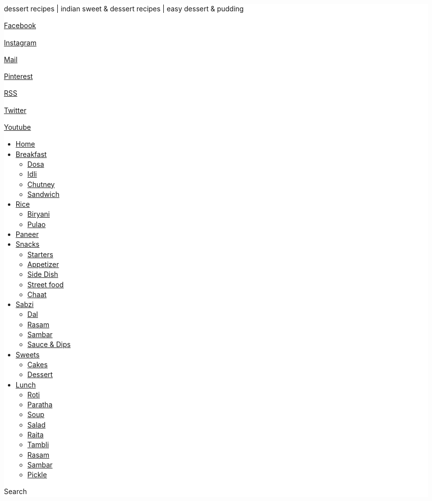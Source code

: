 dessert recipes | indian sweet & dessert recipes | easy dessert & pudding



[Facebook](https://www.facebook.com/HebbarsKitchen/ "Facebook")

[Instagram](https://www.instagram.com/hebbars.kitchen/ "Instagram")

[Mail](mailto:hebbars.kitchen@gmail.com "Mail")

[Pinterest](https://www.pinterest.com/hebbarskitchen/ "Pinterest")

[RSS](https://hebbarskitchen.com/feed/ "RSS")

[Twitter](https://twitter.com/HebbarsKitchen "Twitter")

[Youtube](https://www.youtube.com/channel/UCPPIsrNlEkaFQBk-4uNkOaw "Youtube")



* [Home](https://hebbarskitchen.com/)
* [Breakfast](https://hebbarskitchen.com/recipes/breakfast-recipes/)
  + [Dosa](https://hebbarskitchen.com/recipes/south-indian-dosa-recipes/)
  + [Idli](https://hebbarskitchen.com/recipes/south-indian-idli-recipes/)
  + [Chutney](https://hebbarskitchen.com/recipes/indian-chutney-recipes/)
  + [Sandwich](https://hebbarskitchen.com/recipes/sandwich-recipes/)
* [Rice](https://hebbarskitchen.com/recipes/indian-rice-recipes/)
  + [Biryani](https://hebbarskitchen.com/recipes/biryani/)
  + [Pulao](https://hebbarskitchen.com/recipes/pulao-recipe-veg-pulav-recipes/)
* [Paneer](https://hebbarskitchen.com/recipes/top-paneer-recipes-paneer-curries/)
* [Snacks](https://hebbarskitchen.com/recipes/indian-snacks-recipes/)
  + [Starters](https://hebbarskitchen.com/recipes/starters-or-entree-course-recipes/)
  + [Appetizer](https://hebbarskitchen.com/recipes/appetizer-recipes/)
  + [Side Dish](https://hebbarskitchen.com/recipes/side-dish-course-recipes/)
  + [Street food](https://hebbarskitchen.com/recipes/indian-street-food-cuisines-recipes/)
  + [Chaat](https://hebbarskitchen.com/recipes/indian-chaat-recipes/)
* [Sabzi](https://hebbarskitchen.com/recipes/indian-curry-recipes/)
  + [Dal](https://hebbarskitchen.com/recipes/indian-dal-recipes/)
  + [Rasam](https://hebbarskitchen.com/recipes/rasam-recipes/)
  + [Sambar](https://hebbarskitchen.com/recipes/sambar-recipes/)
  + [Sauce & Dips](https://hebbarskitchen.com/recipes/homemade-sauce-dips-condiments-recipes/)
* [Sweets](https://hebbarskitchen.com/recipes/indian-sweets-recipes/)
  + [Cakes](https://hebbarskitchen.com/recipes/eggless-cakes-recipes/)
  + [Dessert](https://hebbarskitchen.com/recipes/dessert-recipes/)
* [Lunch](https://hebbarskitchen.com/recipes/lunch-course-recipes/)
  + [Roti](https://hebbarskitchen.com/recipes/indian-roti-recipes/)
  + [Paratha](https://hebbarskitchen.com/recipes/indian-paratha-recipes/)
  + [Soup](https://hebbarskitchen.com/recipes/soup-recipes/)
  + [Salad](https://hebbarskitchen.com/recipes/salad-recipes/)
  + [Raita](https://hebbarskitchen.com/recipes/raita-recipes/)
  + [Tambli](https://hebbarskitchen.com/recipes/tambli-recipes/)
  + [Rasam](https://hebbarskitchen.com/recipes/rasam-recipes/)
  + [Sambar](https://hebbarskitchen.com/recipes/sambar-recipes/)
  + [Pickle](https://hebbarskitchen.com/recipes/pickle-recipes/)

Search
